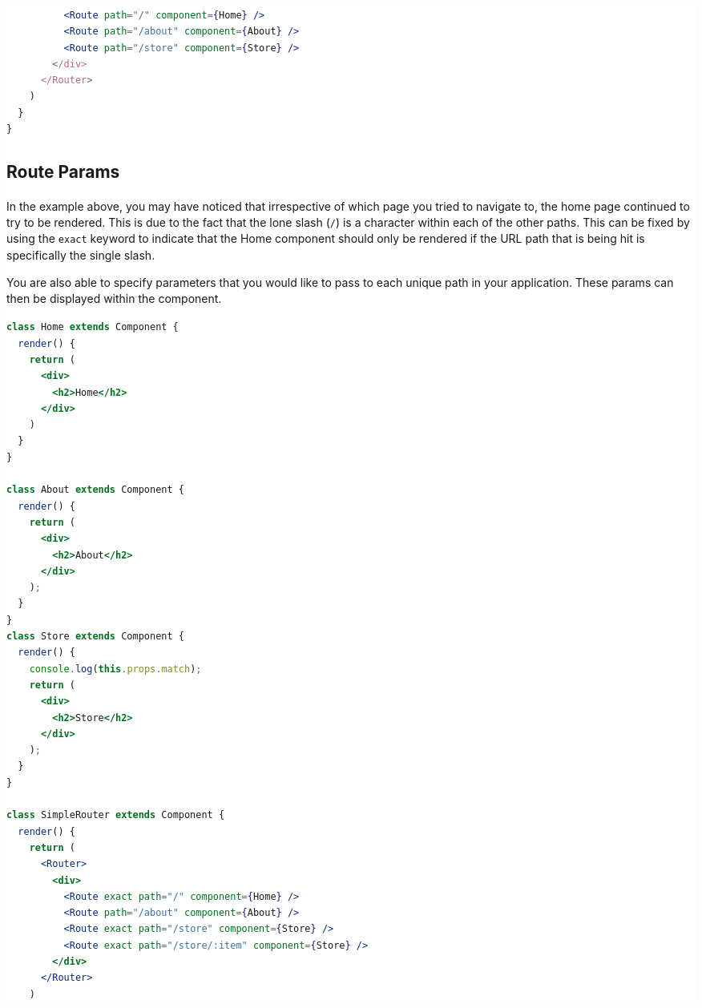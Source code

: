 ```jsx
          <Route path="/" component={Home} />
          <Route path="/about" component={About} />
          <Route path="/store" component={Store} />
        </div>
      </Router>
    )
  }
}
```

## Route Params

In the example above, you may have noticed that irrespective of which page you tried to navigate to, the home page continued to try to be rendered. This is due to the fact that the lone slash (`/`) is a character within each of the other paths. This can be fixed by using the `exact` keyword to indicate that the Home component should only be rendered if the URL path that is being hit is specifically the single slash.

You are also able to specify parameters that you would like to pass to each unique path in your application. These params can then be displayed within the component. 

```jsx
class Home extends Component {
  render() {
    return (
      <div>
        <h2>Home</h2>
      </div>
    )
  }
}

class About extends Component {
  render() {
    return (
      <div>
        <h2>About</h2>
      </div>
    );
  }
}
class Store extends Component {
  render() {
    console.log(this.props.match);
    return (
      <div>
        <h2>Store</h2>
      </div>
    );
  }
}

class SimpleRouter extends Component {
  render() {
    return (
      <Router>
        <div>
          <Route exact path="/" component={Home} />
          <Route path="/about" component={About} />
          <Route exact path="/store" component={Store} />
          <Route exact path="/store/:item" component={Store} />
        </div>
      </Router>
    )
```
